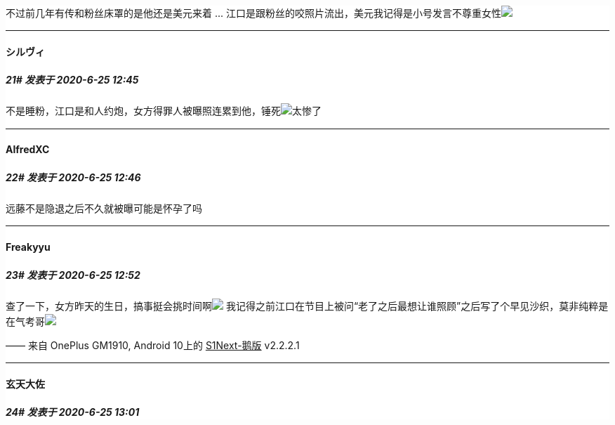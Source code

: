 不过前几年有传和粉丝床罩的是他还是美元来着 ...</blockquote>
江口是跟粉丝的咬照片流出，美元我记得是小号发言不尊重女性<img src="https://static.saraba1st.com/image/smiley/face2017/015.png" referrerpolicy="no-referrer">







-----

####  シルヴィ  
##### 21#       发表于 2020-6-25 12:45




不是睡粉，江口是和人约炮，女方得罪人被曝照连累到他，锤死<img src="https://static.saraba1st.com/image/smiley/face2017/066.png" referrerpolicy="no-referrer">太惨了







-----

####  AlfredXC  
##### 22#       发表于 2020-6-25 12:46




远藤不是隐退之后不久就被曝可能是怀孕了吗







-----

####  Freakyyu  
##### 23#       发表于 2020-6-25 12:52




查了一下，女方昨天的生日，搞事挺会挑时间啊<img src="https://static.saraba1st.com/image/smiley/face2017/066.png" referrerpolicy="no-referrer">
我记得之前江口在节目上被问“老了之后最想让谁照顾”之后写了个早见沙织，莫非纯粹是在气考哥<img src="https://static.saraba1st.com/image/smiley/face2017/053.png" referrerpolicy="no-referrer">

—— 来自 OnePlus GM1910, Android 10上的 [S1Next-鹅版](https://github.com/ykrank/S1-Next/releases) v2.2.2.1







-----

####  玄天大佐  
##### 24#       发表于 2020-6-25 13:01

